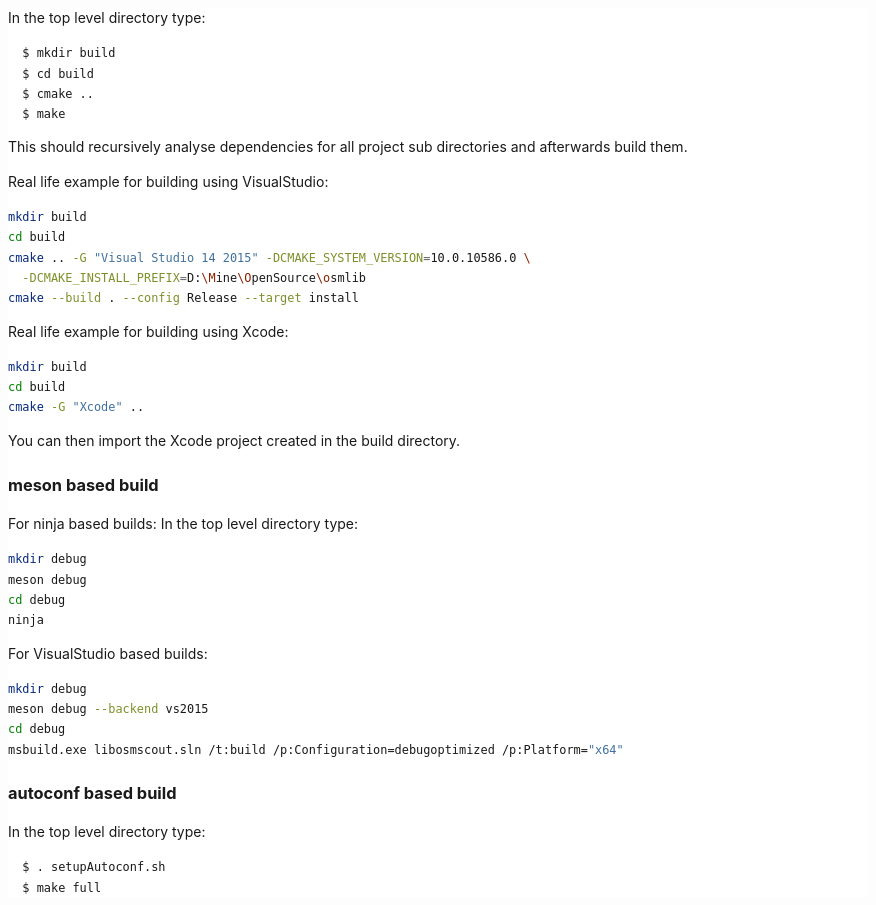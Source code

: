 In the top level directory type:

```bash
  $ mkdir build
  $ cd build
  $ cmake ..
  $ make
```

This should recursively analyse dependencies for all project sub directories and
afterwards build them.

Real life example for building using VisualStudio:
```bash
mkdir build
cd build
cmake .. -G "Visual Studio 14 2015" -DCMAKE_SYSTEM_VERSION=10.0.10586.0 \
  -DCMAKE_INSTALL_PREFIX=D:\Mine\OpenSource\osmlib
cmake --build . --config Release --target install
```

Real life example for building using Xcode:
```bash
mkdir build
cd build
cmake -G "Xcode" ..
```

You can then import the Xcode project created in the build directory.

### meson based build

For ninja based builds: In the top level directory type:
```bash
mkdir debug
meson debug
cd debug
ninja
```

For VisualStudio based builds:

```bash
mkdir debug
meson debug --backend vs2015
cd debug
msbuild.exe libosmscout.sln /t:build /p:Configuration=debugoptimized /p:Platform="x64"
```

### autoconf based build

In the top level directory type:

```bash
  $ . setupAutoconf.sh
  $ make full
```

